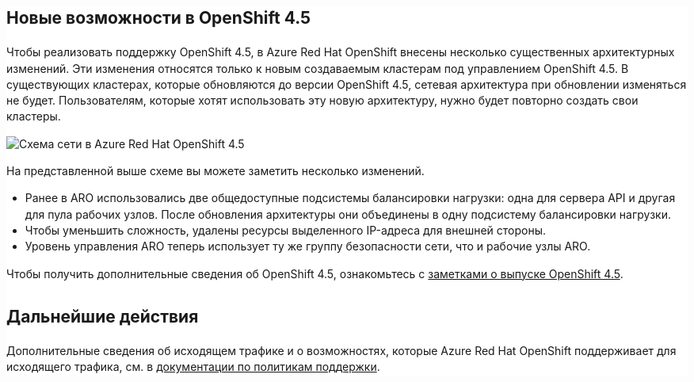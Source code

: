 ## <a name="whats-new-in-openshift-45"></a>Новые возможности в OpenShift 4.5

Чтобы реализовать поддержку OpenShift 4.5, в Azure Red Hat OpenShift внесены несколько существенных архитектурных изменений. Эти изменения относятся только к новым создаваемым кластерам под управлением OpenShift 4.5. В существующих кластерах, которые обновляются до версии OpenShift 4.5, сетевая архитектура при обновлении изменяться не будет. Пользователям, которые хотят использовать эту новую архитектуру, нужно будет повторно создать свои кластеры.

![Схема сети в Azure Red Hat OpenShift 4.5](./media/concepts-networking/aro-4-5-networking-diagram.png)

На представленной выше схеме вы можете заметить несколько изменений.
* Ранее в ARO использовались две общедоступные подсистемы балансировки нагрузки: одна для сервера API и другая для пула рабочих узлов. После обновления архитектуры они объединены в одну подсистему балансировки нагрузки. 
* Чтобы уменьшить сложность, удалены ресурсы выделенного IP-адреса для внешней стороны.
* Уровень управления ARO теперь использует ту же группу безопасности сети, что и рабочие узлы ARO.

Чтобы получить дополнительные сведения об OpenShift 4.5, ознакомьтесь с [заметками о выпуске OpenShift 4.5](https://docs.openshift.com/container-platform/4.5/release_notes/ocp-4-5-release-notes.html).

## <a name="next-steps"></a>Дальнейшие действия
Дополнительные сведения об исходящем трафике и о возможностях, которые Azure Red Hat OpenShift поддерживает для исходящего трафика, см. в [документации по политикам поддержки](support-policies-v4.md).
